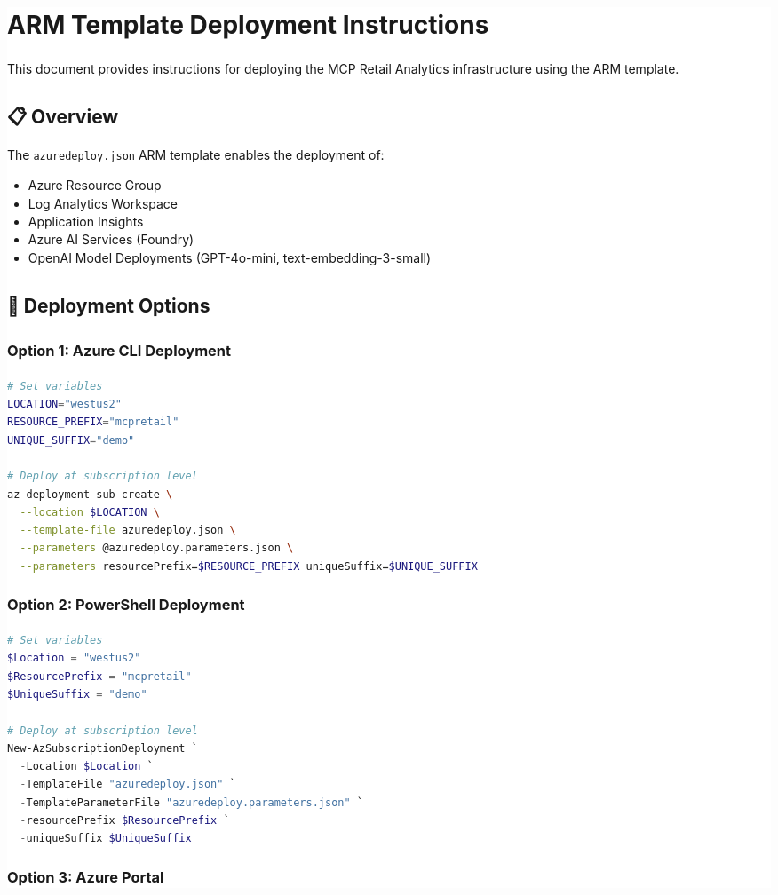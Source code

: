 
# ARM Template Deployment Instructions

This document provides instructions for deploying the MCP Retail Analytics infrastructure using the ARM template.

## 📋 Overview

The `azuredeploy.json` ARM template enables the deployment of:
- Azure Resource Group
- Log Analytics Workspace  
- Application Insights
- Azure AI Services (Foundry)
- OpenAI Model Deployments (GPT-4o-mini, text-embedding-3-small)

## 🚀 Deployment Options

### Option 1: Azure CLI Deployment

```bash
# Set variables
LOCATION="westus2"
RESOURCE_PREFIX="mcpretail"
UNIQUE_SUFFIX="demo"

# Deploy at subscription level
az deployment sub create \
  --location $LOCATION \
  --template-file azuredeploy.json \
  --parameters @azuredeploy.parameters.json \
  --parameters resourcePrefix=$RESOURCE_PREFIX uniqueSuffix=$UNIQUE_SUFFIX
```

### Option 2: PowerShell Deployment

```powershell
# Set variables
$Location = "westus2"
$ResourcePrefix = "mcpretail"
$UniqueSuffix = "demo"

# Deploy at subscription level
New-AzSubscriptionDeployment `
  -Location $Location `
  -TemplateFile "azuredeploy.json" `
  -TemplateParameterFile "azuredeploy.parameters.json" `
  -resourcePrefix $ResourcePrefix `
  -uniqueSuffix $UniqueSuffix
```

### Option 3: Azure Portal
